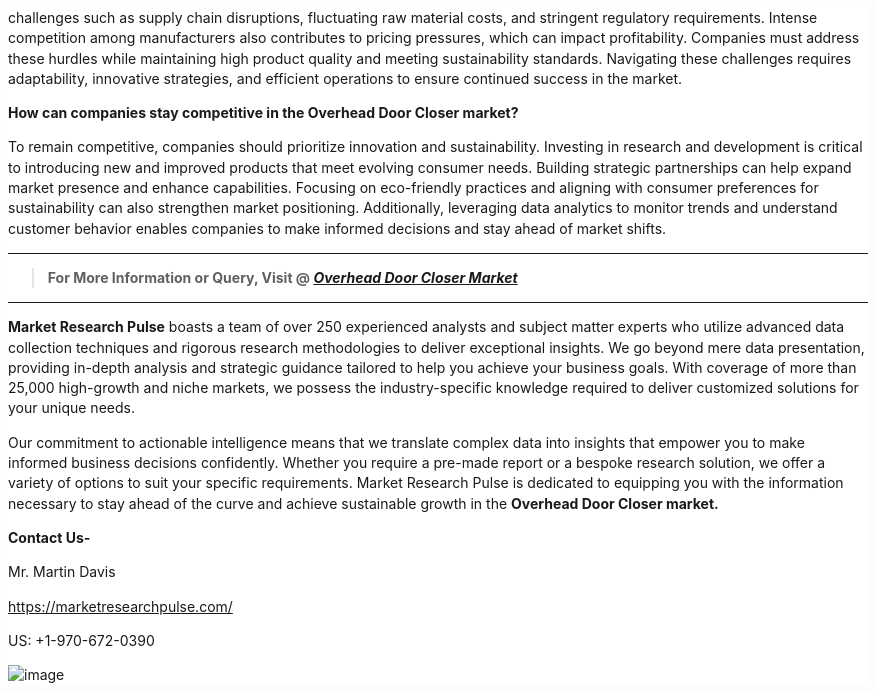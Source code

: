 challenges such as supply chain disruptions, fluctuating raw material costs, and stringent regulatory requirements. Intense competition among manufacturers also contributes to pricing pressures, which can impact profitability. Companies must address these hurdles while maintaining high product quality and meeting sustainability standards. Navigating these challenges requires adaptability, innovative strategies, and efficient operations to ensure continued success in the market.</p><p><strong>How can companies stay competitive in the Overhead Door Closer market?</strong></p><p>To remain competitive, companies should prioritize innovation and sustainability. Investing in research and development is critical to introducing new and improved products that meet evolving consumer needs. Building strategic partnerships can help expand market presence and enhance capabilities. Focusing on eco-friendly practices and aligning with consumer preferences for sustainability can also strengthen market positioning. Additionally, leveraging data analytics to monitor trends and understand customer behavior enables companies to make informed decisions and stay ahead of market shifts.</p><hr /><blockquote><p><strong>For More Information or Query, Visit @&nbsp;<em><a href="https://marketresearchpulse.com/report/52784/overhead-door-closer-market?utm_source=Linkedin&utm_medium=0111">Overhead Door Closer Market</a></em></strong></p></blockquote><hr /><p><strong>Market Research Pulse</strong> boasts a team of over 250 experienced analysts and subject matter experts who utilize advanced data collection techniques and rigorous research methodologies to deliver exceptional insights. We go beyond mere data presentation, providing in-depth analysis and strategic guidance tailored to help you achieve your business goals. With coverage of more than 25,000 high-growth and niche markets, we possess the industry-specific knowledge required to deliver customized solutions for your unique needs.</p><p>Our commitment to actionable intelligence means that we translate complex data into insights that empower you to make informed business decisions confidently. Whether you require a pre-made report or a bespoke research solution, we offer a variety of options to suit your specific requirements. Market Research Pulse is dedicated to equipping you with the information necessary to stay ahead of the curve and achieve sustainable growth in the <strong>Overhead Door Closer market.</strong></p><p><strong>Contact Us-</strong></p><p>Mr. Martin Davis</p><p>https://marketresearchpulse.com/</p><p>US: +1-970-672-0390</p>
![image](https://github.com/user-attachments/assets/1bf9e06b-8db9-42b8-aeaf-67d777e02a2d)
